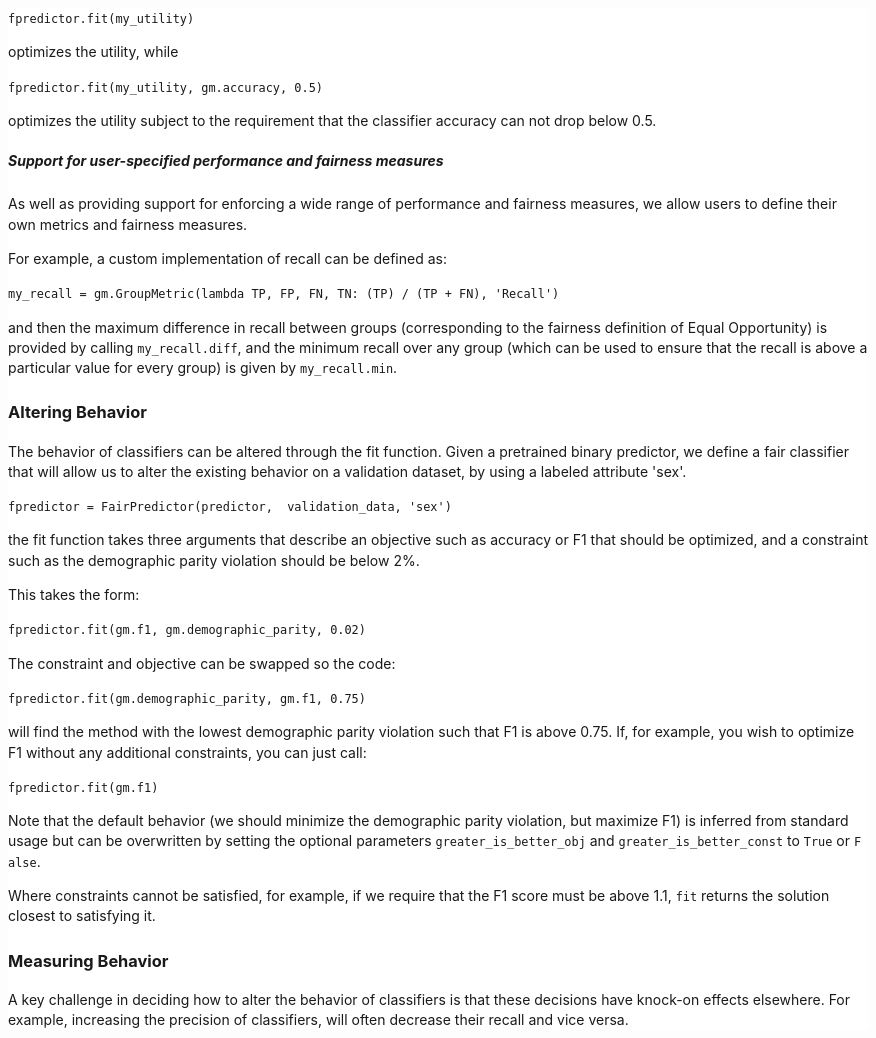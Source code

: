     fpredictor.fit(my_utility)

optimizes the utility, while

    fpredictor.fit(my_utility, gm.accuracy, 0.5)

optimizes the utility subject to the requirement that the classifier accuracy can not drop below 0.5.
  
##### Support for user-specified performance and fairness measures

As well as providing support for enforcing a wide range of performance and fairness measures, we allow users to define their own metrics and fairness measures.

For example, a custom implementation of recall can be defined as:

    my_recall = gm.GroupMetric(lambda TP, FP, FN, TN: (TP) / (TP + FN), 'Recall')

and then the maximum difference in recall between groups (corresponding to the fairness definition of Equal Opportunity) is provided by calling `my_recall.diff`, and the minimum recall over any group (which can be used to ensure that the recall is above a particular value for every group) is given by `my_recall.min`.

### Altering Behavior

The behavior of classifiers can be altered through the fit function.
Given a pretrained binary predictor, we define a fair classifier that will allow us to alter the existing behavior on a validation dataset, by using a labeled attribute 'sex'.

    fpredictor = FairPredictor(predictor,  validation_data, 'sex')

the fit function takes three arguments that describe an objective such as accuracy or F1 that should be optimized, and a constraint such as the demographic parity violation should be below 2%.

This takes the form:

    fpredictor.fit(gm.f1, gm.demographic_parity, 0.02)

The constraint and objective can be swapped so the code:

    fpredictor.fit(gm.demographic_parity, gm.f1, 0.75)

will find the method with the lowest demographic parity violation such that F1 is above 0.75.
If, for example, you wish to optimize F1 without any additional constraints, you can just call:

    fpredictor.fit(gm.f1)

Note that the default behavior (we should minimize the demographic parity violation, but maximize F1) is inferred from standard usage but can be overwritten by setting the optional parameters `greater_is_better_obj` and `greater_is_better_const` to `True` or `False`.

Where constraints cannot be satisfied, for example, if we require that the F1 score must be above 1.1, `fit` returns the solution closest to satisfying it.

### Measuring Behavior

A key challenge in deciding how to alter the behavior of classifiers is that these decisions have knock-on effects elsewhere. For example, increasing the precision of classifiers, will often decrease their recall and vice versa.
